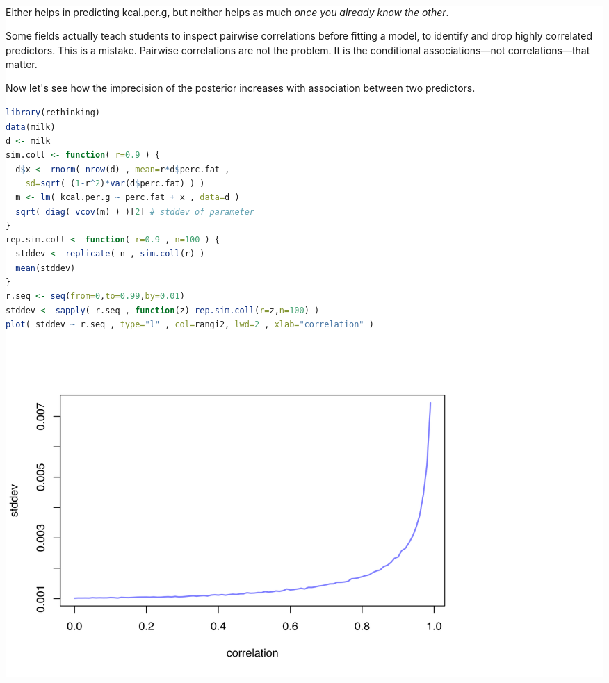 Either helps in predicting kcal.per.g, but neither helps as much *once you already know the other*.

Some fields actually teach students to inspect pairwise correlations before fitting a model, to identify and drop highly correlated predictors. This is a mistake. Pairwise correlations are not the problem. It is the conditional associations—not correlations—that matter. 

Now let's see how the imprecision of the posterior increases with association between two predictors.


```r
library(rethinking)
data(milk)
d <- milk
sim.coll <- function( r=0.9 ) {
  d$x <- rnorm( nrow(d) , mean=r*d$perc.fat ,
    sd=sqrt( (1-r^2)*var(d$perc.fat) ) )
  m <- lm( kcal.per.g ~ perc.fat + x , data=d )
  sqrt( diag( vcov(m) ) )[2] # stddev of parameter
}
rep.sim.coll <- function( r=0.9 , n=100 ) {
  stddev <- replicate( n , sim.coll(r) )
  mean(stddev)
}
r.seq <- seq(from=0,to=0.99,by=0.01)
stddev <- sapply( r.seq , function(z) rep.sim.coll(r=z,n=100) )
plot( stddev ~ r.seq , type="l" , col=rangi2, lwd=2 , xlab="correlation" )
```

<img src="06_the_haunted_dag_and_the_causal_terror_files/figure-html/6.12-1.svg" width="672" />
